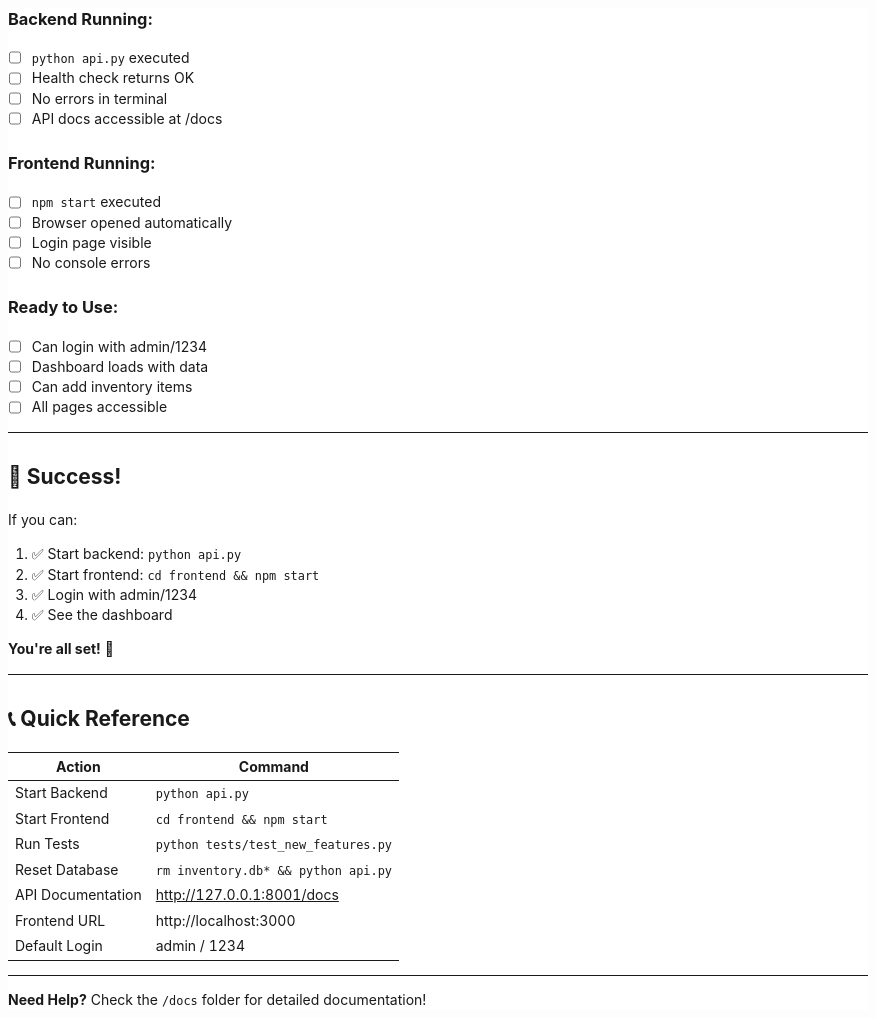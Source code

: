 ### Backend Running:
- [ ] `python api.py` executed
- [ ] Health check returns OK
- [ ] No errors in terminal
- [ ] API docs accessible at /docs

### Frontend Running:
- [ ] `npm start` executed
- [ ] Browser opened automatically
- [ ] Login page visible
- [ ] No console errors

### Ready to Use:
- [ ] Can login with admin/1234
- [ ] Dashboard loads with data
- [ ] Can add inventory items
- [ ] All pages accessible

---

## 🎉 Success!

If you can:
1. ✅ Start backend: `python api.py`
2. ✅ Start frontend: `cd frontend && npm start`
3. ✅ Login with admin/1234
4. ✅ See the dashboard

**You're all set!** 🚀

---

## 📞 Quick Reference

| Action | Command |
|--------|---------|
| Start Backend | `python api.py` |
| Start Frontend | `cd frontend && npm start` |
| Run Tests | `python tests/test_new_features.py` |
| Reset Database | `rm inventory.db* && python api.py` |
| API Documentation | http://127.0.0.1:8001/docs |
| Frontend URL | http://localhost:3000 |
| Default Login | admin / 1234 |

---

**Need Help?** Check the `/docs` folder for detailed documentation!
